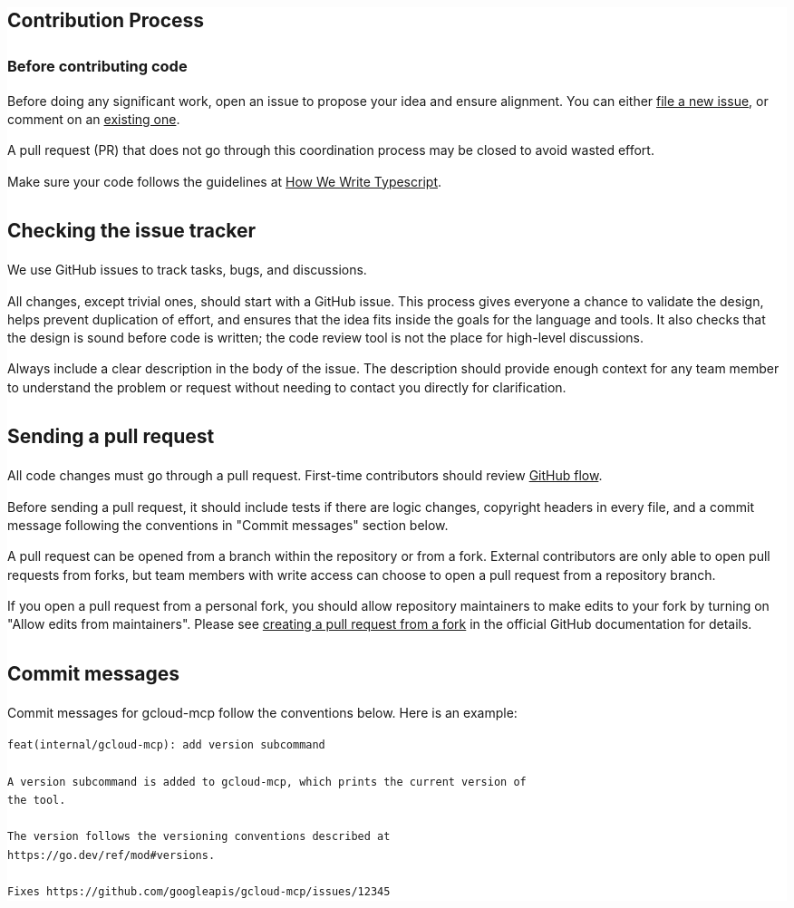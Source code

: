 ## Contribution Process

### Before contributing code

Before doing any significant work, open an issue to propose your idea and
ensure alignment. You can either
[file a new issue](https://github.com/googleapis/gcloud-mcp/issues/new/choose), or comment
on an [existing one](https://github.com/googleapis/gcloud-mcp/issues).

A pull request (PR) that does not go through this coordination process may be
closed to avoid wasted effort.

Make sure your code follows the guidelines at
[How We Write Typescript](doc/how-we-write-typescript.md).

## Checking the issue tracker

We use GitHub issues to track tasks, bugs, and discussions.

All changes, except trivial ones, should start with a GitHub issue. This process gives everyone a chance to validate the design, helps prevent duplication of effort, and ensures that the idea fits inside the goals for the language and tools. It also checks that the design is sound before code is written; the code review tool is not the place for high-level discussions.

Always include a clear description in the body of the issue. The description should provide enough context for any team member to understand the problem or request without needing to contact you directly for clarification.

## Sending a pull request

All code changes must go through a pull request. First-time contributors should review [GitHub flow](https://docs.github.com/en/get-started/using-github/github-flow).

Before sending a pull request, it should include tests if there are logic changes, copyright headers in every file, and a commit message following the conventions in "Commit messages" section below.

A pull request can be opened from a branch within the repository or from a fork. External contributors are only able to open pull requests from forks, but team members with write access can choose to open a pull request from a repository branch.

If you open a pull request from a personal fork, you should allow repository maintainers to make edits to your fork by turning on "Allow edits from maintainers".
Please see [creating a pull request from a fork](https://docs.github.com/en/pull-requests/collaborating-with-pull-requests/proposing-changes-to-your-work-with-pull-requests/creating-a-pull-request-from-a-fork) in the official GitHub documentation for details.

## Commit messages

Commit messages for gcloud-mcp follow the conventions below.
Here is an example:

```
feat(internal/gcloud-mcp): add version subcommand

A version subcommand is added to gcloud-mcp, which prints the current version of
the tool.

The version follows the versioning conventions described at
https://go.dev/ref/mod#versions.

Fixes https://github.com/googleapis/gcloud-mcp/issues/12345
```
